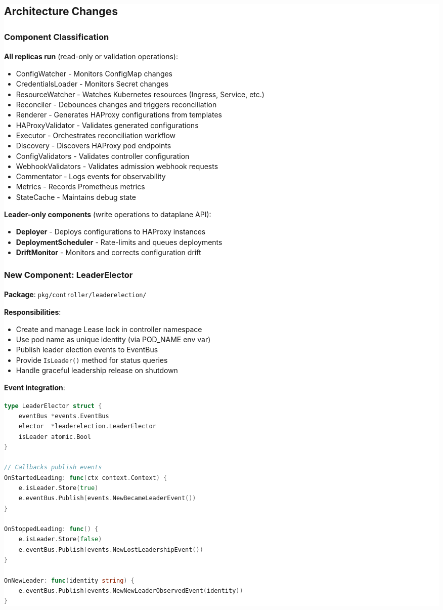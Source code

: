 ## Architecture Changes

### Component Classification

**All replicas run** (read-only or validation operations):
- ConfigWatcher - Monitors ConfigMap changes
- CredentialsLoader - Monitors Secret changes
- ResourceWatcher - Watches Kubernetes resources (Ingress, Service, etc.)
- Reconciler - Debounces changes and triggers reconciliation
- Renderer - Generates HAProxy configurations from templates
- HAProxyValidator - Validates generated configurations
- Executor - Orchestrates reconciliation workflow
- Discovery - Discovers HAProxy pod endpoints
- ConfigValidators - Validates controller configuration
- WebhookValidators - Validates admission webhook requests
- Commentator - Logs events for observability
- Metrics - Records Prometheus metrics
- StateCache - Maintains debug state

**Leader-only components** (write operations to dataplane API):
- **Deployer** - Deploys configurations to HAProxy instances
- **DeploymentScheduler** - Rate-limits and queues deployments
- **DriftMonitor** - Monitors and corrects configuration drift

### New Component: LeaderElector

**Package**: `pkg/controller/leaderelection/`

**Responsibilities**:
- Create and manage Lease lock in controller namespace
- Use pod name as unique identity (via POD_NAME env var)
- Publish leader election events to EventBus
- Provide `IsLeader()` method for status queries
- Handle graceful leadership release on shutdown

**Event integration**:
```go
type LeaderElector struct {
    eventBus *events.EventBus
    elector  *leaderelection.LeaderElector
    isLeader atomic.Bool
}

// Callbacks publish events
OnStartedLeading: func(ctx context.Context) {
    e.isLeader.Store(true)
    e.eventBus.Publish(events.NewBecameLeaderEvent())
}

OnStoppedLeading: func() {
    e.isLeader.Store(false)
    e.eventBus.Publish(events.NewLostLeadershipEvent())
}

OnNewLeader: func(identity string) {
    e.eventBus.Publish(events.NewNewLeaderObservedEvent(identity))
}
```

